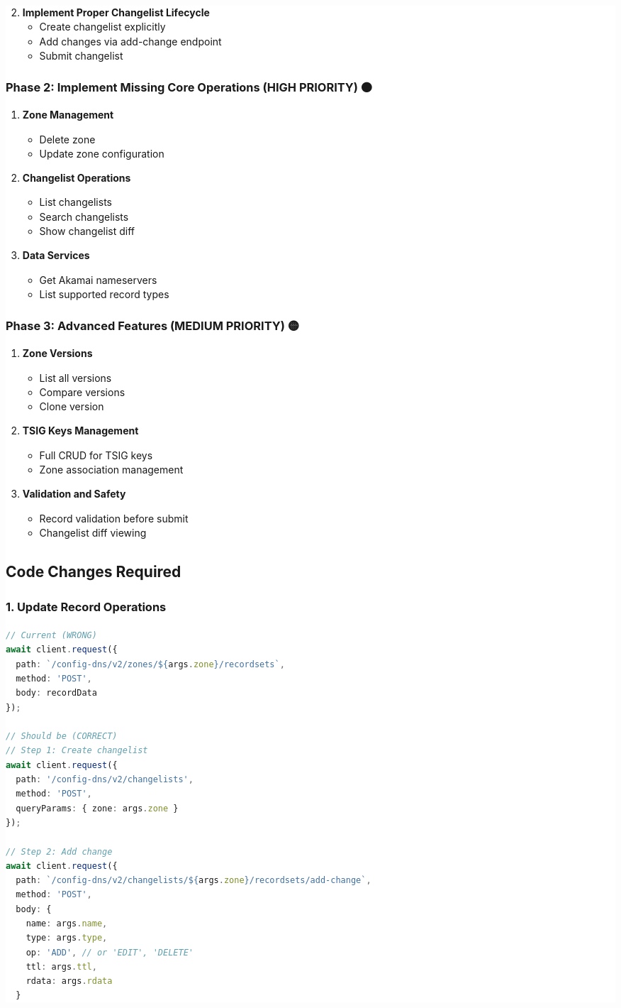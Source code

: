 2. **Implement Proper Changelist Lifecycle**
   - Create changelist explicitly
   - Add changes via add-change endpoint
   - Submit changelist

### Phase 2: Implement Missing Core Operations (HIGH PRIORITY) 🟠
1. **Zone Management**
   - Delete zone
   - Update zone configuration
   
2. **Changelist Operations**
   - List changelists
   - Search changelists
   - Show changelist diff

3. **Data Services**
   - Get Akamai nameservers
   - List supported record types

### Phase 3: Advanced Features (MEDIUM PRIORITY) 🟡
1. **Zone Versions**
   - List all versions
   - Compare versions
   - Clone version

2. **TSIG Keys Management**
   - Full CRUD for TSIG keys
   - Zone association management

3. **Validation and Safety**
   - Record validation before submit
   - Changelist diff viewing

## Code Changes Required

### 1. Update Record Operations
```typescript
// Current (WRONG)
await client.request({
  path: `/config-dns/v2/zones/${args.zone}/recordsets`,
  method: 'POST',
  body: recordData
});

// Should be (CORRECT)
// Step 1: Create changelist
await client.request({
  path: '/config-dns/v2/changelists',
  method: 'POST',
  queryParams: { zone: args.zone }
});

// Step 2: Add change
await client.request({
  path: `/config-dns/v2/changelists/${args.zone}/recordsets/add-change`,
  method: 'POST',
  body: {
    name: args.name,
    type: args.type,
    op: 'ADD', // or 'EDIT', 'DELETE'
    ttl: args.ttl,
    rdata: args.rdata
  }
```